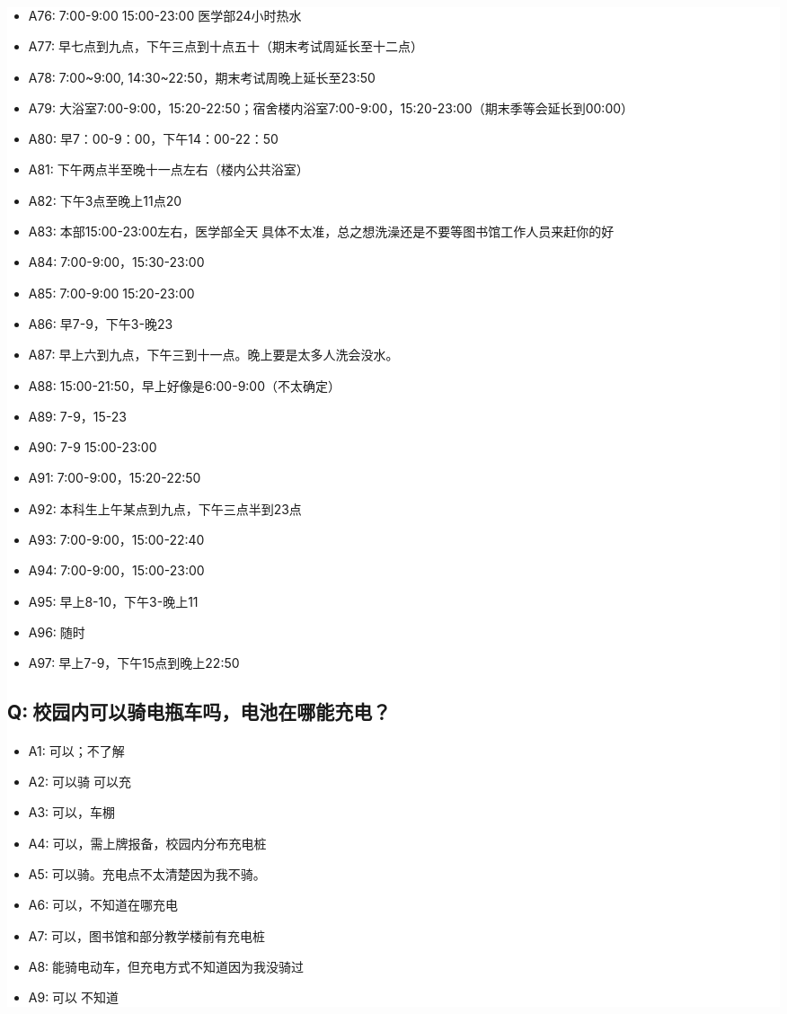 - A76: 7:00-9:00  15:00-23:00 医学部24小时热水

- A77: 早七点到九点，下午三点到十点五十（期末考试周延长至十二点）

- A78: 7:00\~9:00, 14:30\~22:50，期末考试周晚上延长至23:50

- A79: 大浴室7:00-9:00，15:20-22:50；宿舍楼内浴室7:00-9:00，15:20-23:00（期末季等会延长到00:00）

- A80: 早7：00-9：00，下午14：00-22：50

- A81: 下午两点半至晚十一点左右（楼内公共浴室）

- A82: 下午3点至晚上11点20

- A83: 本部15:00-23:00左右，医学部全天
具体不太准，总之想洗澡还是不要等图书馆工作人员来赶你的好

- A84: 7:00-9:00，15:30-23:00

- A85: 7:00-9:00 15:20-23:00

- A86: 早7-9，下午3-晚23

- A87: 早上六到九点，下午三到十一点。晚上要是太多人洗会没水。

- A88: 15:00-21:50，早上好像是6:00-9:00（不太确定）

- A89: 7-9，15-23

- A90: 7-9 15:00-23:00

- A91: 7:00-9:00，15:20-22:50

- A92: 本科生上午某点到九点，下午三点半到23点

- A93: 7:00-9:00，15:00-22:40

- A94: 7:00-9:00，15:00-23:00

- A95: 早上8-10，下午3-晚上11

- A96: 随时

- A97: 早上7-9，下午15点到晚上22:50

## Q: 校园内可以骑电瓶车吗，电池在哪能充电？

- A1: 可以；不了解

- A2: 可以骑 可以充

- A3: 可以，车棚

- A4: 可以，需上牌报备，校园内分布充电桩

- A5: 可以骑。充电点不太清楚因为我不骑。

- A6: 可以，不知道在哪充电

- A7: 可以，图书馆和部分教学楼前有充电桩

- A8: 能骑电动车，但充电方式不知道因为我没骑过

- A9: 可以 不知道

